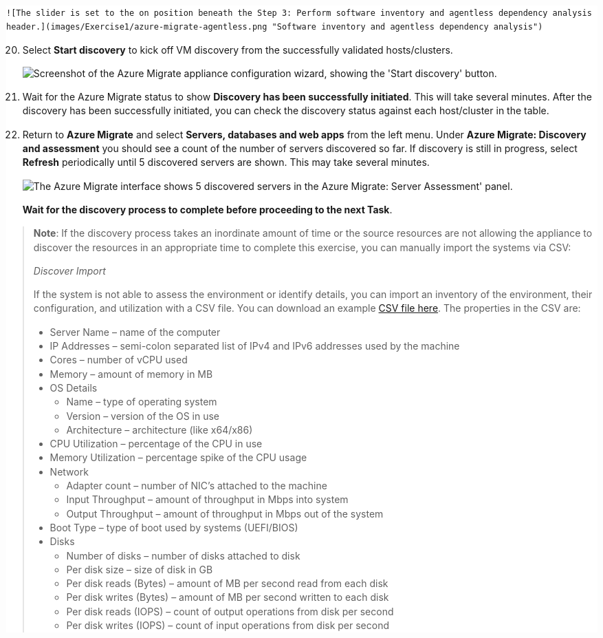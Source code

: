     ![The slider is set to the on position beneath the Step 3: Perform software inventory and agentless dependency analysis header.](images/Exercise1/azure-migrate-agentless.png "Software inventory and agentless dependency analysis")

20. Select **Start discovery** to kick off VM discovery from the successfully validated hosts/clusters.

    ![Screenshot of the Azure Migrate appliance configuration wizard, showing the 'Start discovery' button.](images/Exercise1/add-disc4.png "Start discovery")

21. Wait for the Azure Migrate status to show **Discovery has been successfully initiated**. This will take several minutes. After the discovery has been successfully initiated, you can check the discovery status against each host/cluster in the table.

22. Return to **Azure Migrate** and select **Servers, databases and web apps** from the left menu. Under **Azure Migrate: Discovery and assessment** you should see a count of the number of servers discovered so far. If discovery is still in progress, select **Refresh** periodically until 5 discovered servers are shown. This may take several minutes.

    ![The Azure Migrate interface shows 5 discovered servers in the Azure Migrate: Server Assessment' panel.](images/Exercise1/discovered-servers-v2.png "Discovered servers")

    **Wait for the discovery process to complete before proceeding to the next Task**.

>**Note**: If the discovery process takes an inordinate amount of time or the source resources are not allowing the appliance to discover the resources in an appropriate time to complete this exercise, you can manually import the systems via CSV:
>
>_Discover Import_
>
>If the system is not able to assess the environment or identify details, you can import an inventory of the environment, their configuration, and utilization with a CSV file.  You can download an example [CSV file here](https://go.microsoft.com/fwlink/?linkid=2109031). The properties in the CSV are:
>
> - Server Name – name of the computer
> - IP Addresses – semi-colon separated list of IPv4 and IPv6 addresses used by the machine
> - Cores – number of vCPU used
> - Memory – amount of memory in MB
> - OS Details
>   - Name – type of operating system
>   - Version – version of the OS in use
>   - Architecture – architecture (like x64/x86)
> - CPU Utilization – percentage of the CPU in use
> - Memory Utilization – percentage spike of the CPU usage
> - Network
>   - Adapter count – number of NIC’s attached to the machine
>   - Input Throughput – amount of throughput in Mbps into system
>   - Output Throughput – amount of throughput in Mbps out of the system
> - Boot Type – type of boot used by systems (UEFI/BIOS)
> - Disks
>   - Number of disks – number of disks attached to disk
>   - Per disk size – size of disk in GB
>   - Per disk reads (Bytes) – amount of MB per second read from each disk
>   - Per disk writes (Bytes) – amount of MB per second written to each disk
>   - Per disk reads (IOPS) – count of output operations from disk per second
>   - Per disk writes (IOPS) – count of input operations from disk per second
>